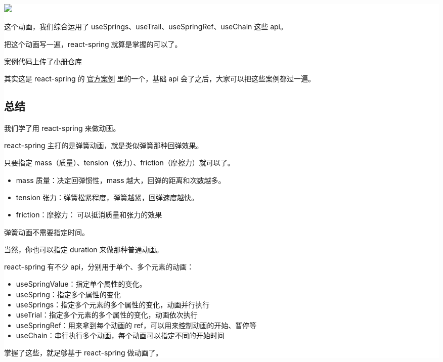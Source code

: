 
![](https://p9-juejin.byteimg.com/tos-cn-i-k3u1fbpfcp/f527e8c9437446f19c3bc7bb28fd0d0f~tplv-k3u1fbpfcp-jj-mark:0:0:0:0:q75.image#?w=1990&h=1214&s=295881&e=gif&f=42&b=0000fc)

这个动画，我们综合运用了 useSprings、useTrail、useSpringRef、useChain 这些 api。

把这个动画写一遍，react-spring 就算是掌握的可以了。

案例代码上传了[小册仓库](https://github.com/QuarkGluonPlasma/react-course-code/tree/main/react-spring-test)

其实这是 react-spring 的 [官方案例](https://www.react-spring.dev/examples) 里的一个，基础 api 会了之后，大家可以把这些案例都过一遍。

## 总结

我们学了用 react-spring 来做动画。

react-spring 主打的是弹簧动画，就是类似弹簧那种回弹效果。

只要指定 mass（质量）、tension（张力）、friction（摩擦力）就可以了。

- mass 质量：决定回弹惯性，mass 越大，回弹的距离和次数越多。

- tension 张力：弹簧松紧程度，弹簧越紧，回弹速度越快。

- friction：摩擦力： 可以抵消质量和张力的效果

弹簧动画不需要指定时间。

当然，你也可以指定 duration 来做那种普通动画。

react-spring 有不少 api，分别用于单个、多个元素的动画：

- useSpringValue：指定单个属性的变化。
- useSpring：指定多个属性的变化
- useSprings：指定多个元素的多个属性的变化，动画并行执行
- useTrial：指定多个元素的多个属性的变化，动画依次执行
- useSpringRef：用来拿到每个动画的 ref，可以用来控制动画的开始、暂停等
- useChain：串行执行多个动画，每个动画可以指定不同的开始时间

掌握了这些，就足够基于 react-spring 做动画了。
